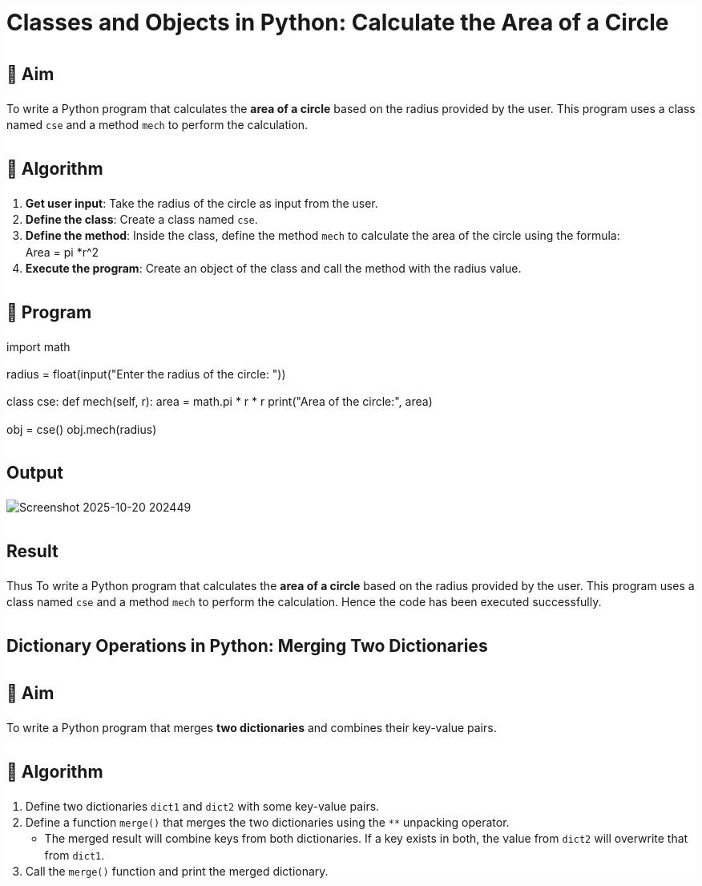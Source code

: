 # Classes and Objects in Python: Calculate the Area of a Circle

## 🎯 Aim
To write a Python program that calculates the **area of a circle** based on the radius provided by the user. This program uses a class named `cse` and a method `mech` to perform the calculation.

## 🧠 Algorithm
1. **Get user input**: Take the radius of the circle as input from the user.
2. **Define the class**: Create a class named `cse`.
3. **Define the method**: Inside the class, define the method `mech` to calculate the area of the circle using the formula:  
   Area = pi *r^2 
4. **Execute the program**: Create an object of the class and call the method with the radius value.

## 🧾 Program

import math

radius = float(input("Enter the radius of the circle: "))

class cse:
    def mech(self, r):
        area = math.pi * r * r
        print("Area of the circle:", area)

obj = cse()
obj.mech(radius)

## Output

<img width="1556" height="315" alt="Screenshot 2025-10-20 202449" src="https://github.com/user-attachments/assets/93ee9fc2-6f08-49dc-ab6c-a545a56dcee8" />

## Result

Thus To write a Python program that calculates the **area of a circle** based on the radius provided by the user. This program uses a class named `cse` and a method `mech` to perform the calculation.
Hence the code has been executed successfully.

## Dictionary Operations in Python: Merging Two Dictionaries

## 🎯 Aim
To write a Python program that merges **two dictionaries** and combines their key-value pairs.

## 🧠 Algorithm
1. Define two dictionaries `dict1` and `dict2` with some key-value pairs.
2. Define a function `merge()` that merges the two dictionaries using the `**` unpacking operator.
   - The merged result will combine keys from both dictionaries. If a key exists in both, the value from `dict2` will overwrite that from `dict1`.
3. Call the `merge()` function and print the merged dictionary.
